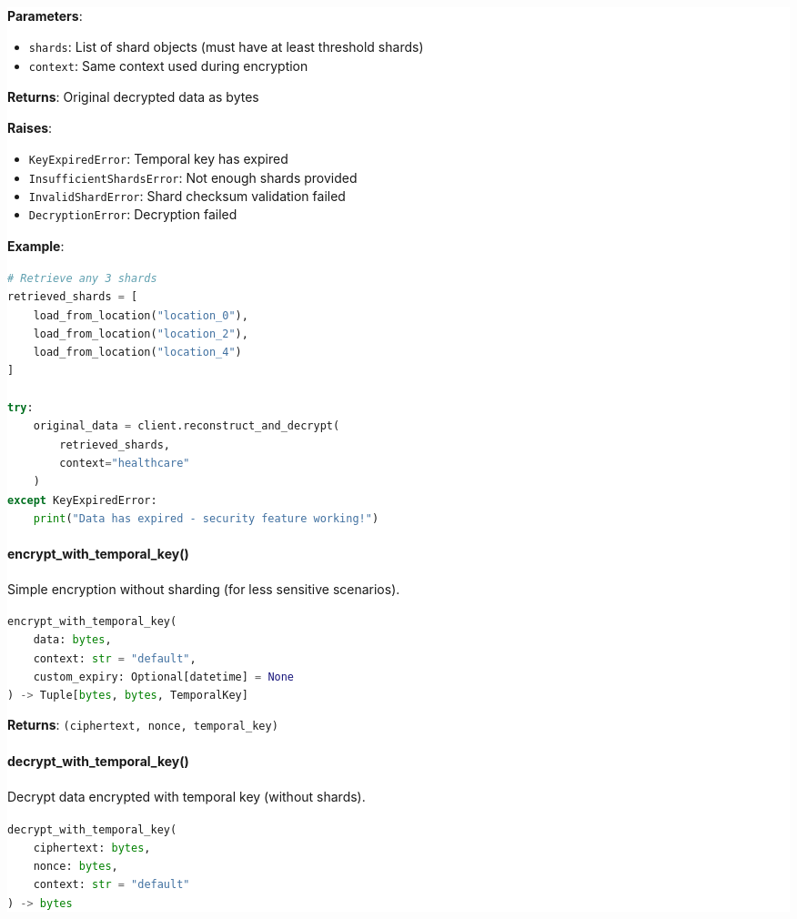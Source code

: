 **Parameters**:

- `shards`: List of shard objects (must have at least threshold shards)
- `context`: Same context used during encryption

**Returns**: Original decrypted data as bytes

**Raises**:

- `KeyExpiredError`: Temporal key has expired
- `InsufficientShardsError`: Not enough shards provided
- `InvalidShardError`: Shard checksum validation failed
- `DecryptionError`: Decryption failed

**Example**:

```python
# Retrieve any 3 shards
retrieved_shards = [
    load_from_location("location_0"),
    load_from_location("location_2"),
    load_from_location("location_4")
]

try:
    original_data = client.reconstruct_and_decrypt(
        retrieved_shards,
        context="healthcare"
    )
except KeyExpiredError:
    print("Data has expired - security feature working!")
```

#### encrypt_with_temporal_key()

Simple encryption without sharding (for less sensitive scenarios).

```python
encrypt_with_temporal_key(
    data: bytes,
    context: str = "default",
    custom_expiry: Optional[datetime] = None
) -> Tuple[bytes, bytes, TemporalKey]
```

**Returns**: `(ciphertext, nonce, temporal_key)`

#### decrypt_with_temporal_key()

Decrypt data encrypted with temporal key (without shards).

```python
decrypt_with_temporal_key(
    ciphertext: bytes,
    nonce: bytes,
    context: str = "default"
) -> bytes
```
